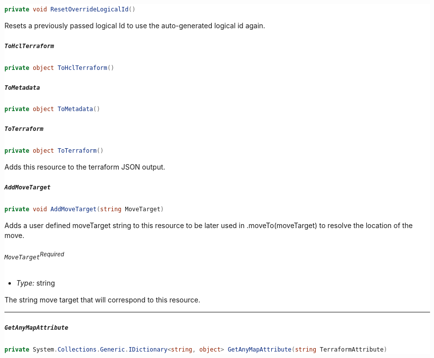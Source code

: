 ```csharp
private void ResetOverrideLogicalId()
```

Resets a previously passed logical Id to use the auto-generated logical id again.

##### `ToHclTerraform` <a name="ToHclTerraform" id="@cdktf/provider-opentelekomcloud.taurusdbMysqlSqlControlRuleV3.TaurusdbMysqlSqlControlRuleV3.toHclTerraform"></a>

```csharp
private object ToHclTerraform()
```

##### `ToMetadata` <a name="ToMetadata" id="@cdktf/provider-opentelekomcloud.taurusdbMysqlSqlControlRuleV3.TaurusdbMysqlSqlControlRuleV3.toMetadata"></a>

```csharp
private object ToMetadata()
```

##### `ToTerraform` <a name="ToTerraform" id="@cdktf/provider-opentelekomcloud.taurusdbMysqlSqlControlRuleV3.TaurusdbMysqlSqlControlRuleV3.toTerraform"></a>

```csharp
private object ToTerraform()
```

Adds this resource to the terraform JSON output.

##### `AddMoveTarget` <a name="AddMoveTarget" id="@cdktf/provider-opentelekomcloud.taurusdbMysqlSqlControlRuleV3.TaurusdbMysqlSqlControlRuleV3.addMoveTarget"></a>

```csharp
private void AddMoveTarget(string MoveTarget)
```

Adds a user defined moveTarget string to this resource to be later used in .moveTo(moveTarget) to resolve the location of the move.

###### `MoveTarget`<sup>Required</sup> <a name="MoveTarget" id="@cdktf/provider-opentelekomcloud.taurusdbMysqlSqlControlRuleV3.TaurusdbMysqlSqlControlRuleV3.addMoveTarget.parameter.moveTarget"></a>

- *Type:* string

The string move target that will correspond to this resource.

---

##### `GetAnyMapAttribute` <a name="GetAnyMapAttribute" id="@cdktf/provider-opentelekomcloud.taurusdbMysqlSqlControlRuleV3.TaurusdbMysqlSqlControlRuleV3.getAnyMapAttribute"></a>

```csharp
private System.Collections.Generic.IDictionary<string, object> GetAnyMapAttribute(string TerraformAttribute)
```
